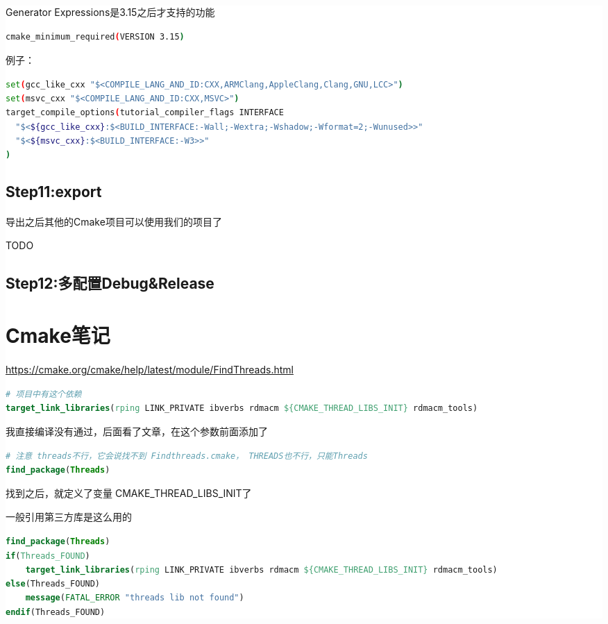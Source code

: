 

Generator Expressions是3.15之后才支持的功能

```bash
cmake_minimum_required(VERSION 3.15)
```



例子：

```bash
set(gcc_like_cxx "$<COMPILE_LANG_AND_ID:CXX,ARMClang,AppleClang,Clang,GNU,LCC>")
set(msvc_cxx "$<COMPILE_LANG_AND_ID:CXX,MSVC>")
target_compile_options(tutorial_compiler_flags INTERFACE
  "$<${gcc_like_cxx}:$<BUILD_INTERFACE:-Wall;-Wextra;-Wshadow;-Wformat=2;-Wunused>>"
  "$<${msvc_cxx}:$<BUILD_INTERFACE:-W3>>"
)
```



## Step11:export

导出之后其他的Cmake项目可以使用我们的项目了

TODO



## Step12:多配置Debug&Release





# Cmake笔记

https://cmake.org/cmake/help/latest/module/FindThreads.html

```cmake
# 项目中有这个依赖
target_link_libraries(rping LINK_PRIVATE ibverbs rdmacm ${CMAKE_THREAD_LIBS_INIT} rdmacm_tools)
```

我直接编译没有通过，后面看了文章，在这个参数前面添加了

```cmake
# 注意 threads不行，它会说找不到 Findthreads.cmake， THREADS也不行，只能Threads
find_package(Threads)
```

找到之后，就定义了变量 CMAKE_THREAD_LIBS_INIT了

一般引用第三方库是这么用的

```cmake
find_package(Threads)
if(Threads_FOUND)
    target_link_libraries(rping LINK_PRIVATE ibverbs rdmacm ${CMAKE_THREAD_LIBS_INIT} rdmacm_tools)
else(Threads_FOUND)
    message(FATAL_ERROR "threads lib not found")
endif(Threads_FOUND)    
```
